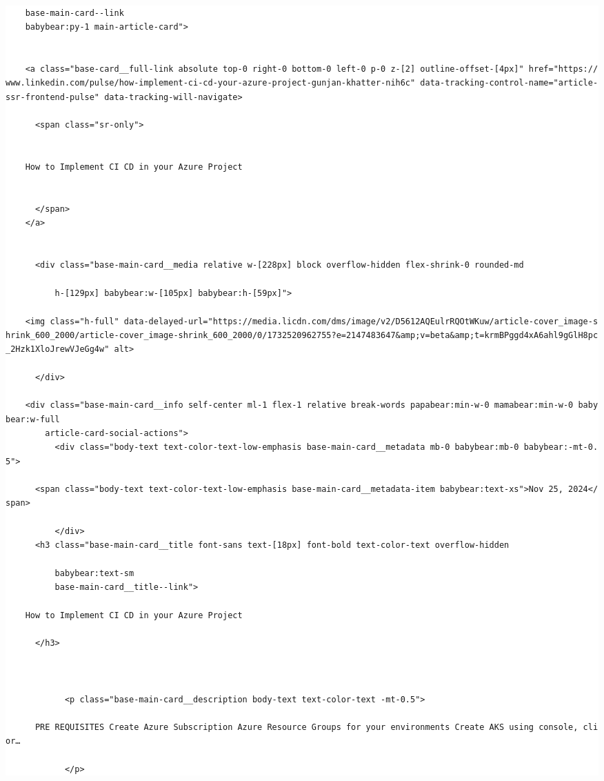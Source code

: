         base-main-card--link
        babybear:py-1 main-article-card">
        

        <a class="base-card__full-link absolute top-0 right-0 bottom-0 left-0 p-0 z-[2] outline-offset-[4px]" href="https://www.linkedin.com/pulse/how-implement-ci-cd-your-azure-project-gunjan-khatter-nih6c" data-tracking-control-name="article-ssr-frontend-pulse" data-tracking-will-navigate>
          
          <span class="sr-only">
              
          
        How to Implement CI CD in your Azure Project
      
      
          </span>
        </a>

      
          <div class="base-main-card__media relative w-[228px] block overflow-hidden flex-shrink-0 rounded-md
              
              h-[129px] babybear:w-[105px] babybear:h-[59px]">
            
        <img class="h-full" data-delayed-url="https://media.licdn.com/dms/image/v2/D5612AQEulrRQOtWKuw/article-cover_image-shrink_600_2000/article-cover_image-shrink_600_2000/0/1732520962755?e=2147483647&amp;v=beta&amp;t=krmBPggd4xA6ahl9gGlH8pc_2Hzk1XloJrewVJeGg4w" alt>
      
          </div>

        <div class="base-main-card__info self-center ml-1 flex-1 relative break-words papabear:min-w-0 mamabear:min-w-0 babybear:w-full
            article-card-social-actions">
              <div class="body-text text-color-text-low-emphasis base-main-card__metadata mb-0 babybear:mb-0 babybear:-mt-0.5">
                
          <span class="body-text text-color-text-low-emphasis base-main-card__metadata-item babybear:text-xs">Nov 25, 2024</span>
      
              </div>
          <h3 class="base-main-card__title font-sans text-[18px] font-bold text-color-text overflow-hidden
              
              babybear:text-sm
              base-main-card__title--link">
            
        How to Implement CI CD in your Azure Project
      
          </h3>
          


                <p class="base-main-card__description body-text text-color-text -mt-0.5">
                  
          PRE REQUISITES Create Azure Subscription Azure Resource Groups for your environments Create AKS using console, cli or…
      
                </p>

            
          
        
    
    
    
    
    
    
    
    
    
    